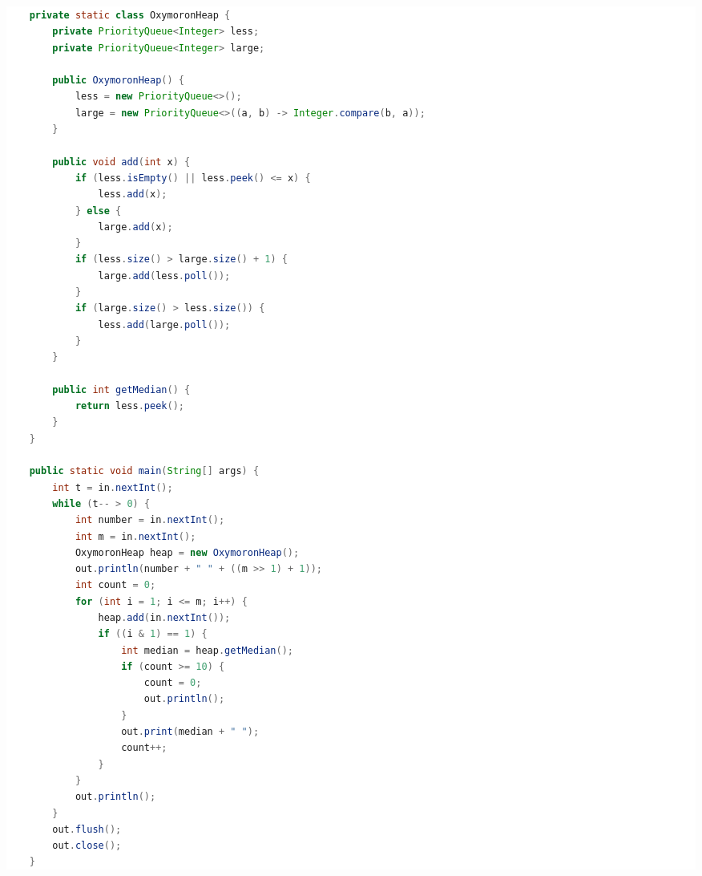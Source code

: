 ```java
    private static class OxymoronHeap {
        private PriorityQueue<Integer> less;
        private PriorityQueue<Integer> large;

        public OxymoronHeap() {
            less = new PriorityQueue<>();
            large = new PriorityQueue<>((a, b) -> Integer.compare(b, a));
        }

        public void add(int x) {
            if (less.isEmpty() || less.peek() <= x) {
                less.add(x);
            } else {
                large.add(x);
            }
            if (less.size() > large.size() + 1) {
                large.add(less.poll());
            }
            if (large.size() > less.size()) {
                less.add(large.poll());
            }
        }

        public int getMedian() {
            return less.peek();
        }
    }

    public static void main(String[] args) {
        int t = in.nextInt();
        while (t-- > 0) {
            int number = in.nextInt();
            int m = in.nextInt();
            OxymoronHeap heap = new OxymoronHeap();
            out.println(number + " " + ((m >> 1) + 1));
            int count = 0;
            for (int i = 1; i <= m; i++) {
                heap.add(in.nextInt());
                if ((i & 1) == 1) {
                    int median = heap.getMedian();
                    if (count >= 10) {
                        count = 0;
                        out.println();
                    }
                    out.print(median + " ");
                    count++;
                }
            }
            out.println();
        }
        out.flush();
        out.close();
    }

```
